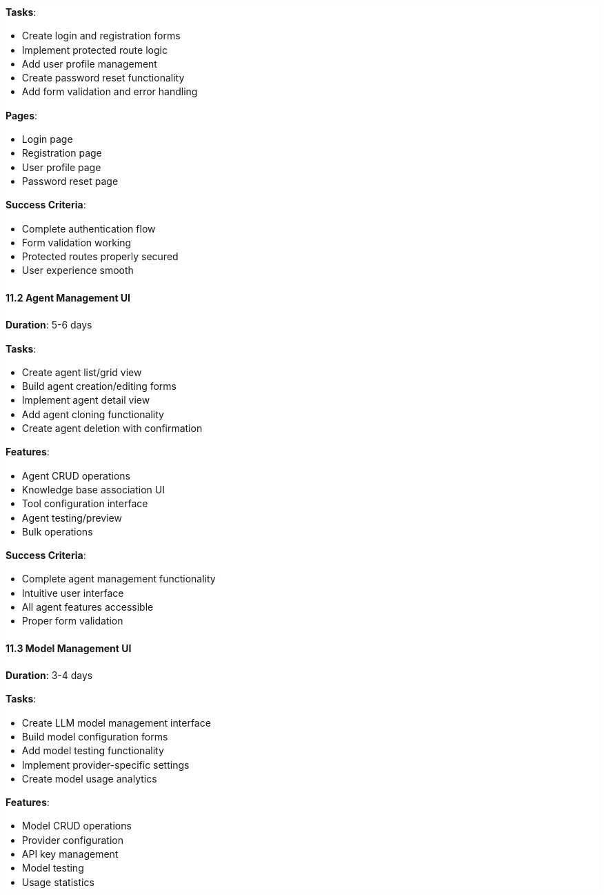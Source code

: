 **Tasks**:
- Create login and registration forms
- Implement protected route logic
- Add user profile management
- Create password reset functionality
- Add form validation and error handling

**Pages**:
- Login page
- Registration page
- User profile page
- Password reset page

**Success Criteria**:
- Complete authentication flow
- Form validation working
- Protected routes properly secured
- User experience smooth

#### 11.2 Agent Management UI
**Duration**: 5-6 days

**Tasks**:
- Create agent list/grid view
- Build agent creation/editing forms
- Implement agent detail view
- Add agent cloning functionality
- Create agent deletion with confirmation

**Features**:
- Agent CRUD operations
- Knowledge base association UI
- Tool configuration interface
- Agent testing/preview
- Bulk operations

**Success Criteria**:
- Complete agent management functionality
- Intuitive user interface
- All agent features accessible
- Proper form validation

#### 11.3 Model Management UI
**Duration**: 3-4 days

**Tasks**:
- Create LLM model management interface
- Build model configuration forms
- Add model testing functionality
- Implement provider-specific settings
- Create model usage analytics

**Features**:
- Model CRUD operations
- Provider configuration
- API key management
- Model testing
- Usage statistics
